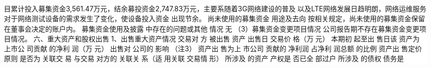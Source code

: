 目累计投入募集资金3,561.47万元，结余募投资金2,747.83万元，主要系随着3G网络建设的普及
以及LTE网络发展日趋明朗，网络运维服务对于网络测试设备的需求发生了变化，使设备投入资金
出现节余。
尚未使用的募集资金
用途及去向
按相关规定，尚未使用的募集资金保留在董事会决定的账户内。
募集资金使用及披露
中存在的问题或其他
情况
无
（3）募集资金变更项目情况
公司报告期不存在募集资金变更项目情况。
六、重大资产和股权出售
1、出售重大资产情况
交易对
方
被出售
资产
出售日
交易价
格（万
元）
本期初
起至出
售日该
资产为
上市公
司贡献
的净利
润（万
元）
出售对
公司的
影响
（注3）
资产出
售为上
市公司
贡献的
净利润
占净利
润总额
的比例
资产出
售定价
原则
是否为
关联交
易
与交易
对方的
关联关
系（适
用关联
交易情
形）
所涉及
的资产
产权是
否已全
部过户
所涉及
的债权
债务是